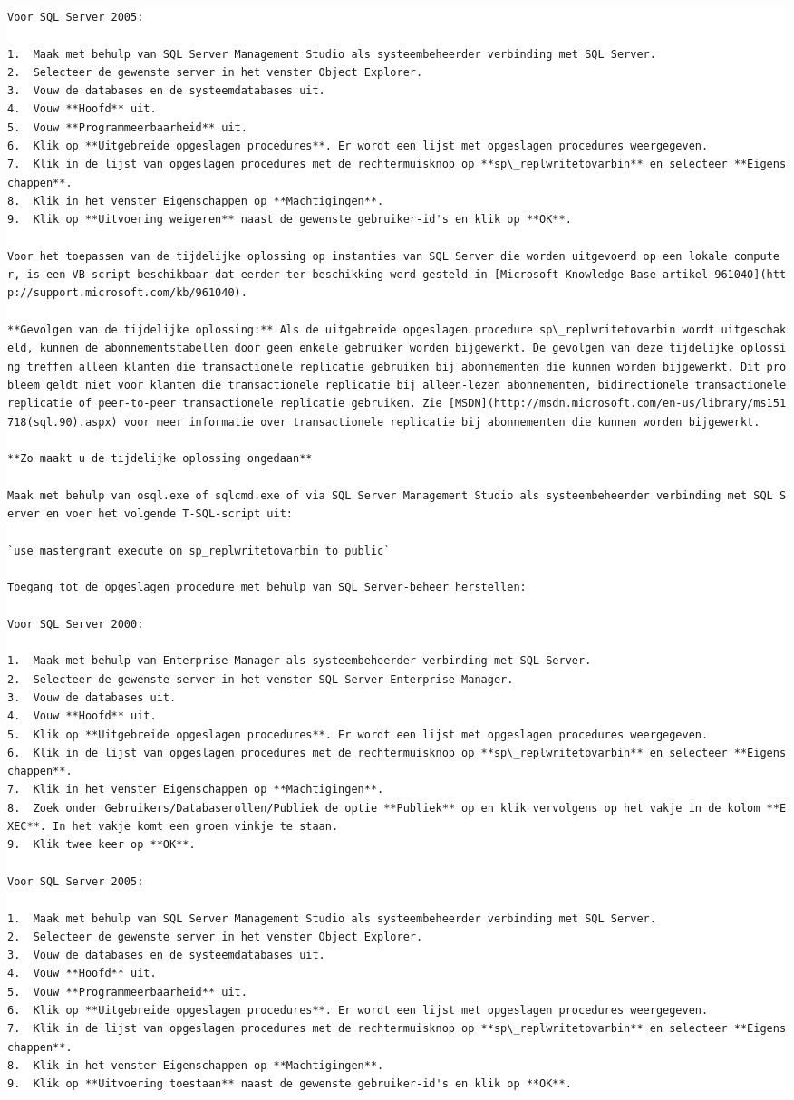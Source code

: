     Voor SQL Server 2005:

    1.  Maak met behulp van SQL Server Management Studio als systeembeheerder verbinding met SQL Server.
    2.  Selecteer de gewenste server in het venster Object Explorer.
    3.  Vouw de databases en de systeemdatabases uit.
    4.  Vouw **Hoofd** uit.
    5.  Vouw **Programmeerbaarheid** uit.
    6.  Klik op **Uitgebreide opgeslagen procedures**. Er wordt een lijst met opgeslagen procedures weergegeven.
    7.  Klik in de lijst van opgeslagen procedures met de rechtermuisknop op **sp\_replwritetovarbin** en selecteer **Eigenschappen**.
    8.  Klik in het venster Eigenschappen op **Machtigingen**.
    9.  Klik op **Uitvoering weigeren** naast de gewenste gebruiker-id's en klik op **OK**.

    Voor het toepassen van de tijdelijke oplossing op instanties van SQL Server die worden uitgevoerd op een lokale computer, is een VB-script beschikbaar dat eerder ter beschikking werd gesteld in [Microsoft Knowledge Base-artikel 961040](http://support.microsoft.com/kb/961040).

    **Gevolgen van de tijdelijke oplossing:** Als de uitgebreide opgeslagen procedure sp\_replwritetovarbin wordt uitgeschakeld, kunnen de abonnementstabellen door geen enkele gebruiker worden bijgewerkt. De gevolgen van deze tijdelijke oplossing treffen alleen klanten die transactionele replicatie gebruiken bij abonnementen die kunnen worden bijgewerkt. Dit probleem geldt niet voor klanten die transactionele replicatie bij alleen-lezen abonnementen, bidirectionele transactionele replicatie of peer-to-peer transactionele replicatie gebruiken. Zie [MSDN](http://msdn.microsoft.com/en-us/library/ms151718(sql.90).aspx) voor meer informatie over transactionele replicatie bij abonnementen die kunnen worden bijgewerkt.

    **Zo maakt u de tijdelijke oplossing ongedaan**

    Maak met behulp van osql.exe of sqlcmd.exe of via SQL Server Management Studio als systeembeheerder verbinding met SQL Server en voer het volgende T-SQL-script uit:

    `use mastergrant execute on sp_replwritetovarbin to public`

    Toegang tot de opgeslagen procedure met behulp van SQL Server-beheer herstellen:

    Voor SQL Server 2000:

    1.  Maak met behulp van Enterprise Manager als systeembeheerder verbinding met SQL Server.
    2.  Selecteer de gewenste server in het venster SQL Server Enterprise Manager.
    3.  Vouw de databases uit.
    4.  Vouw **Hoofd** uit.
    5.  Klik op **Uitgebreide opgeslagen procedures**. Er wordt een lijst met opgeslagen procedures weergegeven.
    6.  Klik in de lijst van opgeslagen procedures met de rechtermuisknop op **sp\_replwritetovarbin** en selecteer **Eigenschappen**.
    7.  Klik in het venster Eigenschappen op **Machtigingen**.
    8.  Zoek onder Gebruikers/Databaserollen/Publiek de optie **Publiek** op en klik vervolgens op het vakje in de kolom **EXEC**. In het vakje komt een groen vinkje te staan.
    9.  Klik twee keer op **OK**.

    Voor SQL Server 2005:

    1.  Maak met behulp van SQL Server Management Studio als systeembeheerder verbinding met SQL Server.
    2.  Selecteer de gewenste server in het venster Object Explorer.
    3.  Vouw de databases en de systeemdatabases uit.
    4.  Vouw **Hoofd** uit.
    5.  Vouw **Programmeerbaarheid** uit.
    6.  Klik op **Uitgebreide opgeslagen procedures**. Er wordt een lijst met opgeslagen procedures weergegeven.
    7.  Klik in de lijst van opgeslagen procedures met de rechtermuisknop op **sp\_replwritetovarbin** en selecteer **Eigenschappen**.
    8.  Klik in het venster Eigenschappen op **Machtigingen**.
    9.  Klik op **Uitvoering toestaan** naast de gewenste gebruiker-id's en klik op **OK**.
